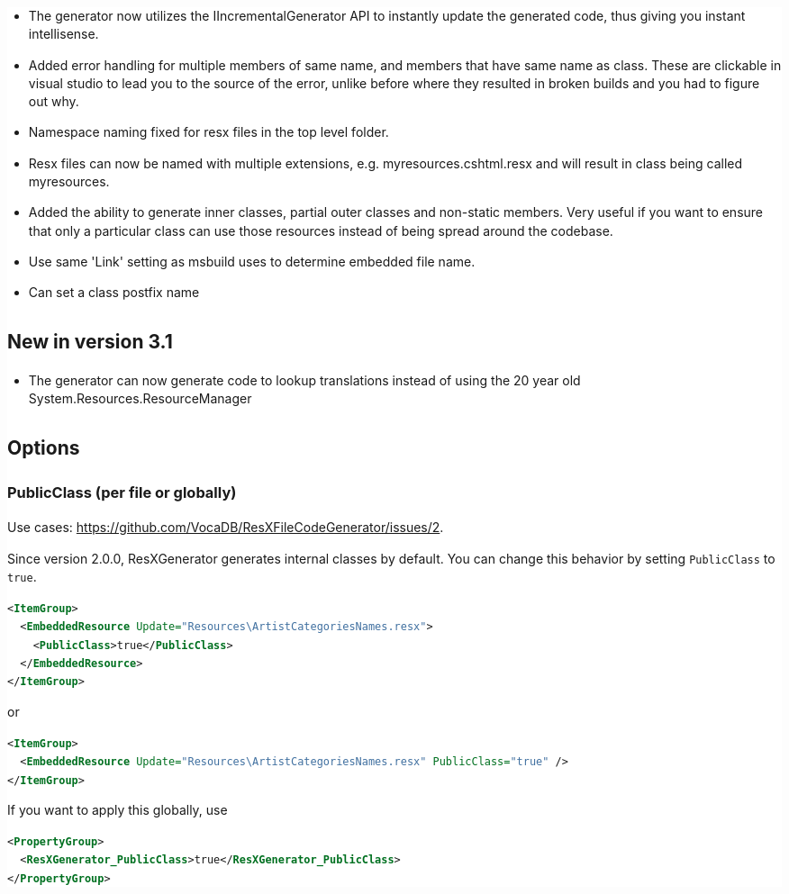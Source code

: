 -   The generator now utilizes the IIncrementalGenerator API to instantly update the generated code, thus giving you instant intellisense.

-   Added error handling for multiple members of same name, and members that have same name as class. These are clickable in visual studio to lead you to the source of the error, unlike before where they resulted in broken builds and you had to figure out why.

-   Namespace naming fixed for resx files in the top level folder.

-   Resx files can now be named with multiple extensions, e.g. myresources.cshtml.resx and will result in class being called myresources.

-   Added the ability to generate inner classes, partial outer classes and non-static members. Very useful if you want to ensure that only a particular class can use those resources instead of being spread around the codebase.

-   Use same 'Link' setting as msbuild uses to determine embedded file name.

-   Can set a class postfix name

## New in version 3.1

-   The generator can now generate code to lookup translations instead of using the 20 year old System.Resources.ResourceManager

## Options

### PublicClass (per file or globally)

Use cases: https://github.com/VocaDB/ResXFileCodeGenerator/issues/2.

Since version 2.0.0, ResXGenerator generates internal classes by default. You can change this behavior by setting `PublicClass` to `true`.

```xml
<ItemGroup>
  <EmbeddedResource Update="Resources\ArtistCategoriesNames.resx">
    <PublicClass>true</PublicClass>
  </EmbeddedResource>
</ItemGroup>
```

or

```xml
<ItemGroup>
  <EmbeddedResource Update="Resources\ArtistCategoriesNames.resx" PublicClass="true" />
</ItemGroup>
```

If you want to apply this globally, use

```xml
<PropertyGroup>
  <ResXGenerator_PublicClass>true</ResXGenerator_PublicClass>
</PropertyGroup>
```

